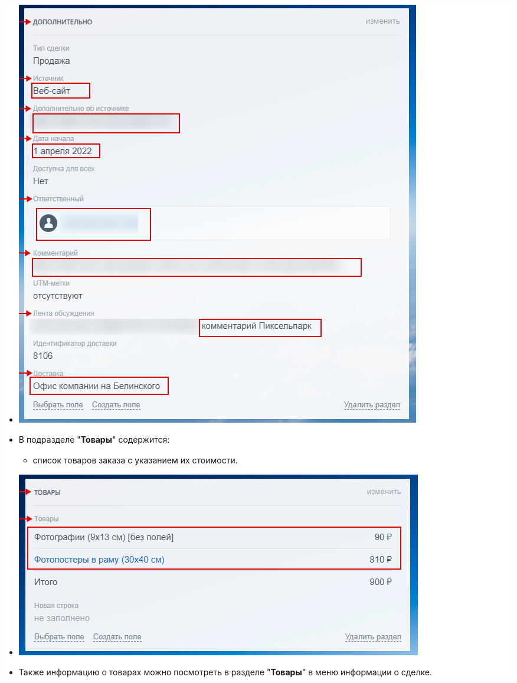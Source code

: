 * ![](../_media/integration/bitrix14.png ':size=50%')
* В подразделе "__Товары__" содержится:
	+ список товаров заказа с указанием их стоимости.

* ![](../_media/integration/bitrix15.png ':size=50%')
* Также информацию о товарах можно посмотреть в разделе "__Товары__" в меню информации о сделке.